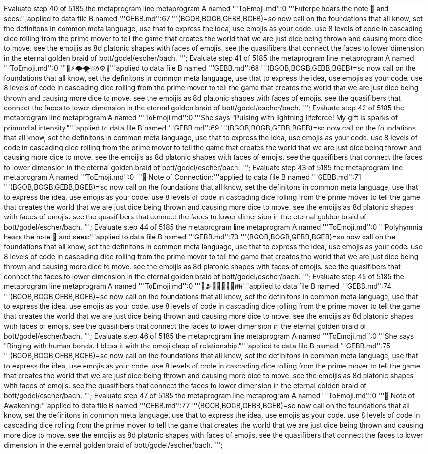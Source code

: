 Evaluate step 40 of 5185 the metaprogram line metaprogram A named '''ToEmoji.md'':0 '''Euterpe hears the note 🥁 and sees:'''applied to data file B named '''GEBB.md'':67 '''(BGOB,BOGB,GEBB,BGEB)=so now call on the foundations that all know, set the definitons in common meta language, use that to express the idea, use emojis as your code. use 8 levels of code in cascading dice rolling from the prime mover to tell the game that creates the world that we are just dice being thrown and causing more dice to move. see the emoijis as 8d platonic shapes with faces of emojis. see the quasifibers that connect the faces to lower dimension in the eternal golden braid of bott/godel/escher/bach. ''';
Evaluate step 41 of 5185 the metaprogram line metaprogram A named '''ToEmoji.md'':0 '''🔋⚡️🌩️🌪️💥🌀⚙️🔧'''applied to data file B named '''GEBB.md'':68 '''(BGOB,BOGB,GEBB,BGEB)=so now call on the foundations that all know, set the definitons in common meta language, use that to express the idea, use emojis as your code. use 8 levels of code in cascading dice rolling from the prime mover to tell the game that creates the world that we are just dice being thrown and causing more dice to move. see the emoijis as 8d platonic shapes with faces of emojis. see the quasifibers that connect the faces to lower dimension in the eternal golden braid of bott/godel/escher/bach. ''';
Evaluate step 42 of 5185 the metaprogram line metaprogram A named '''ToEmoji.md'':0 '''She says "Pulsing with lightning lifeforce! My gift is sparks of primordial intensity."'''applied to data file B named '''GEBB.md'':69 '''(BGOB,BOGB,GEBB,BGEB)=so now call on the foundations that all know, set the definitons in common meta language, use that to express the idea, use emojis as your code. use 8 levels of code in cascading dice rolling from the prime mover to tell the game that creates the world that we are just dice being thrown and causing more dice to move. see the emoijis as 8d platonic shapes with faces of emojis. see the quasifibers that connect the faces to lower dimension in the eternal golden braid of bott/godel/escher/bach. ''';
Evaluate step 43 of 5185 the metaprogram line metaprogram A named '''ToEmoji.md'':0 '''🎤 Note of Connection:'''applied to data file B named '''GEBB.md'':71 '''(BGOB,BOGB,GEBB,BGEB)=so now call on the foundations that all know, set the definitons in common meta language, use that to express the idea, use emojis as your code. use 8 levels of code in cascading dice rolling from the prime mover to tell the game that creates the world that we are just dice being thrown and causing more dice to move. see the emoijis as 8d platonic shapes with faces of emojis. see the quasifibers that connect the faces to lower dimension in the eternal golden braid of bott/godel/escher/bach. ''';
Evaluate step 44 of 5185 the metaprogram line metaprogram A named '''ToEmoji.md'':0 '''Polyhymnia hears the note 🎤 and sees:'''applied to data file B named '''GEBB.md'':73 '''(BGOB,BOGB,GEBB,BGEB)=so now call on the foundations that all know, set the definitons in common meta language, use that to express the idea, use emojis as your code. use 8 levels of code in cascading dice rolling from the prime mover to tell the game that creates the world that we are just dice being thrown and causing more dice to move. see the emoijis as 8d platonic shapes with faces of emojis. see the quasifibers that connect the faces to lower dimension in the eternal golden braid of bott/godel/escher/bach. ''';
Evaluate step 45 of 5185 the metaprogram line metaprogram A named '''ToEmoji.md'':0 '''🤝🫂👫👭👬💏🤱👪'''applied to data file B named '''GEBB.md'':74 '''(BGOB,BOGB,GEBB,BGEB)=so now call on the foundations that all know, set the definitons in common meta language, use that to express the idea, use emojis as your code. use 8 levels of code in cascading dice rolling from the prime mover to tell the game that creates the world that we are just dice being thrown and causing more dice to move. see the emoijis as 8d platonic shapes with faces of emojis. see the quasifibers that connect the faces to lower dimension in the eternal golden braid of bott/godel/escher/bach. ''';
Evaluate step 46 of 5185 the metaprogram line metaprogram A named '''ToEmoji.md'':0 '''She says "Ringing with human bonds. I bless it with the emoji clasp of relationship."'''applied to data file B named '''GEBB.md'':75 '''(BGOB,BOGB,GEBB,BGEB)=so now call on the foundations that all know, set the definitons in common meta language, use that to express the idea, use emojis as your code. use 8 levels of code in cascading dice rolling from the prime mover to tell the game that creates the world that we are just dice being thrown and causing more dice to move. see the emoijis as 8d platonic shapes with faces of emojis. see the quasifibers that connect the faces to lower dimension in the eternal golden braid of bott/godel/escher/bach. ''';
Evaluate step 47 of 5185 the metaprogram line metaprogram A named '''ToEmoji.md'':0 '''🔔 Note of Awakening:'''applied to data file B named '''GEBB.md'':77 '''(BGOB,BOGB,GEBB,BGEB)=so now call on the foundations that all know, set the definitons in common meta language, use that to express the idea, use emojis as your code. use 8 levels of code in cascading dice rolling from the prime mover to tell the game that creates the world that we are just dice being thrown and causing more dice to move. see the emoijis as 8d platonic shapes with faces of emojis. see the quasifibers that connect the faces to lower dimension in the eternal golden braid of bott/godel/escher/bach. ''';